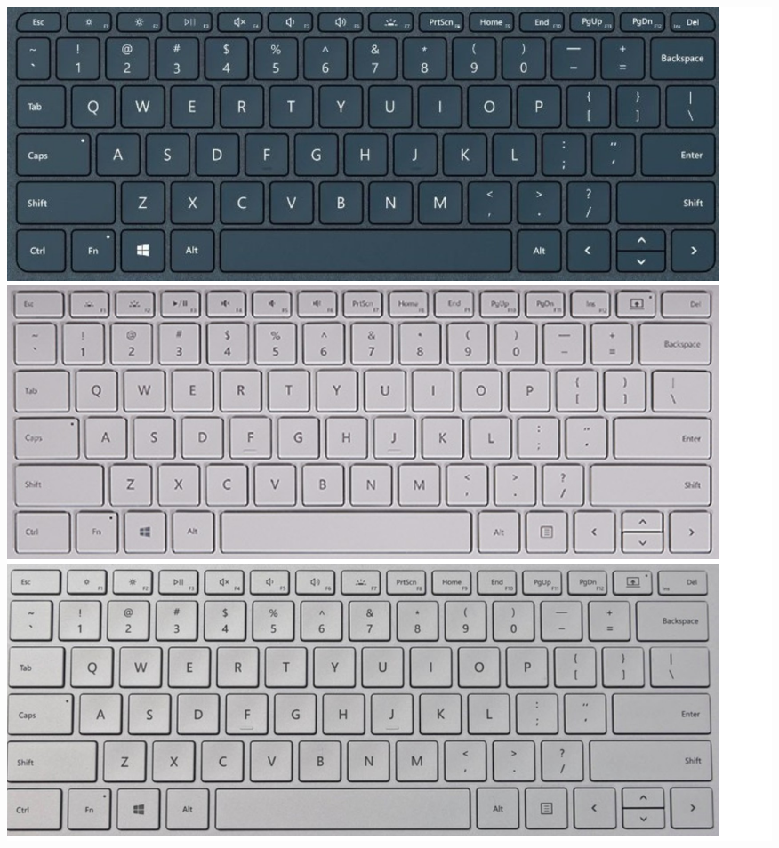 <img src="surface_go_keyboard.jpg" title="Surface Go Keyboard" width="800">

<img src="surface_book_keyboard.jpg" title="Surface Book Keyboard" width="800">

<img src="surface_book_2_keyboard.jpg" title="Surface Book 2 Keyboard" width="800">
